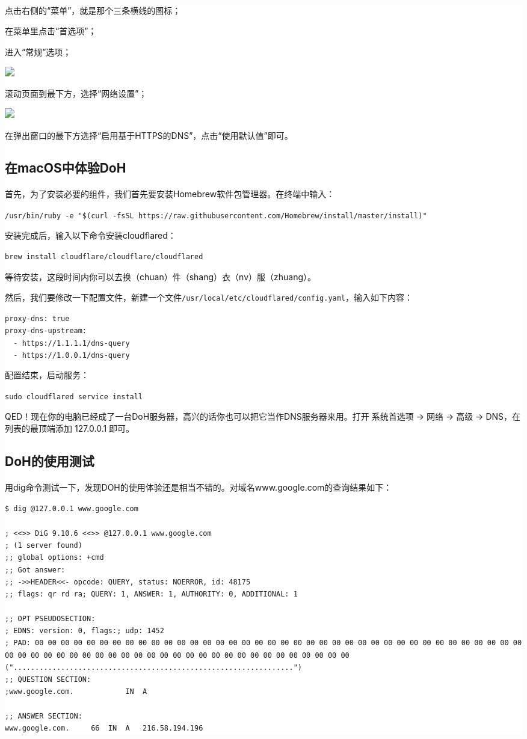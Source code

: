 点击右侧的“菜单”，就是那个三条横线的图标；

在菜单里点击“首选项”；

进入“常规”选项；

![](https://keepthethink.github.io/images/Jietu20190416-142149@2x.jpg)

滚动页面到最下方，选择“网络设置”；

![](https://keepthethink.github.io/images/Jietu20190416-142524@2x.jpg)

在弹出窗口的最下方选择“启用基于HTTPS的DNS”，点击“使用默认值”即可。

## 在macOS中体验DoH

首先，为了安装必要的组件，我们首先要安装Homebrew软件包管理器。在终端中输入：

```shell
/usr/bin/ruby -e "$(curl -fsSL https://raw.githubusercontent.com/Homebrew/install/master/install)"
```

安装完成后，输入以下命令安装cloudflared：

```
brew install cloudflare/cloudflare/cloudflared
```
等待安装，这段时间内你可以去换（chuan）件（shang）衣（nv）服（zhuang）。

然后，我们要修改一下配置文件，新建一个文件`/usr/local/etc/cloudflared/config.yaml`，输入如下内容：

```
proxy-dns: true
proxy-dns-upstream:
  - https://1.1.1.1/dns-query
  - https://1.0.0.1/dns-query
```

配置结束，启动服务：

```
sudo cloudflared service install
```

QED！现在你的电脑已经成了一台DoH服务器，高兴的话你也可以把它当作DNS服务器来用。打开 系统首选项 -> 网络 -> 高级 -> DNS，在列表的最顶端添加 127.0.0.1 即可。

## DoH的使用测试

用dig命令测试一下，发现DOH的使用体验还是相当不错的。对域名www.google.com的查询结果如下：

```
$ dig @127.0.0.1 www.google.com

; <<>> DiG 9.10.6 <<>> @127.0.0.1 www.google.com
; (1 server found)
;; global options: +cmd
;; Got answer:
;; ->>HEADER<<- opcode: QUERY, status: NOERROR, id: 48175
;; flags: qr rd ra; QUERY: 1, ANSWER: 1, AUTHORITY: 0, ADDITIONAL: 1

;; OPT PSEUDOSECTION:
; EDNS: version: 0, flags:; udp: 1452
; PAD: 00 00 00 00 00 00 00 00 00 00 00 00 00 00 00 00 00 00 00 00 00 00 00 00 00 00 00 00 00 00 00 00 00 00 00 00 00 00 00 00 00 00 00 00 00 00 00 00 00 00 00 00 00 00 00 00 00 00 00 00 00 00 00 00 00 (".................................................................")
;; QUESTION SECTION:
;www.google.com.			IN	A

;; ANSWER SECTION:
www.google.com.		66	IN	A	216.58.194.196
```